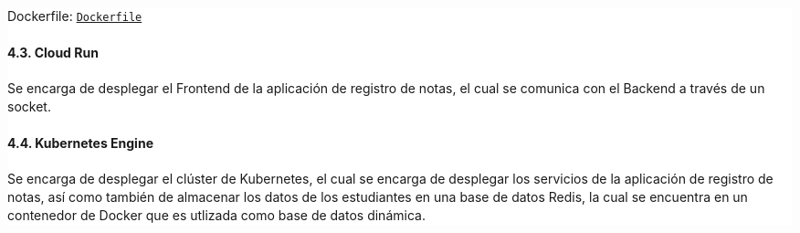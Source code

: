 Dockerfile: [`Dockerfile`](../Frontend/Dockerfile)

#### 4.3. Cloud Run

Se encarga de desplegar el Frontend de la aplicación de registro de notas, el cual se comunica con el Backend a través de un socket.

#### 4.4. Kubernetes Engine

Se encarga de desplegar el clúster de Kubernetes, el cual se encarga de desplegar los servicios de la aplicación de registro de notas, así como también de almacenar los datos de los estudiantes en una base de datos Redis, la cual se encuentra en un contenedor de Docker que es utlizada como base de datos dinámica.


